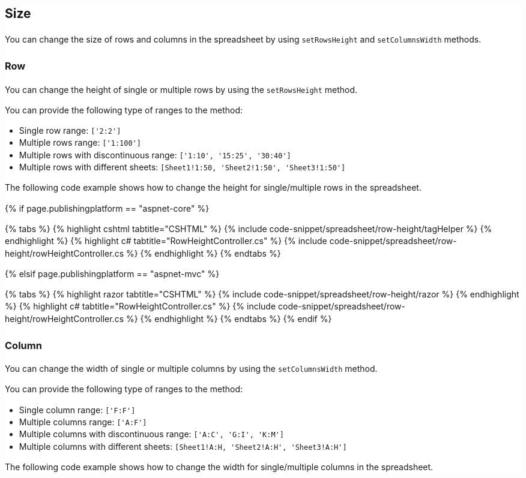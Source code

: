 

## Size

You can change the size of rows and columns in the spreadsheet by using `setRowsHeight` and `setColumnsWidth` methods.

### Row

You can change the height of single or multiple rows by using the `setRowsHeight` method.

You can provide the following type of ranges to the method:

* Single row range: `['2:2']`
* Multiple rows range: `['1:100']`
* Multiple rows with discontinuous range: `['1:10', '15:25', '30:40']`
* Multiple rows with different sheets: `[Sheet1!1:50, 'Sheet2!1:50', 'Sheet3!1:50']`

The following code example shows how to change the height for single/multiple rows in the spreadsheet.

{% if page.publishingplatform == "aspnet-core" %}

{% tabs %}
{% highlight cshtml tabtitle="CSHTML" %}
{% include code-snippet/spreadsheet/row-height/tagHelper %}
{% endhighlight %}
{% highlight c# tabtitle="RowHeightController.cs" %}
{% include code-snippet/spreadsheet/row-height/rowHeightController.cs %}
{% endhighlight %}
{% endtabs %}

{% elsif page.publishingplatform == "aspnet-mvc" %}

{% tabs %}
{% highlight razor tabtitle="CSHTML" %}
{% include code-snippet/spreadsheet/row-height/razor %}
{% endhighlight %}
{% highlight c# tabtitle="RowHeightController.cs" %}
{% include code-snippet/spreadsheet/row-height/rowHeightController.cs %}
{% endhighlight %}
{% endtabs %}
{% endif %}

### Column

You can change the width of single or multiple columns by using the `setColumnsWidth` method.

You can provide the following type of ranges to the method:

* Single column range: `['F:F']`
* Multiple columns range: `['A:F']`
* Multiple columns with discontinuous range: `['A:C', 'G:I', 'K:M']`
* Multiple columns with different sheets: `[Sheet1!A:H, 'Sheet2!A:H', 'Sheet3!A:H']`

The following code example shows how to change the width for single/multiple columns in the spreadsheet.
